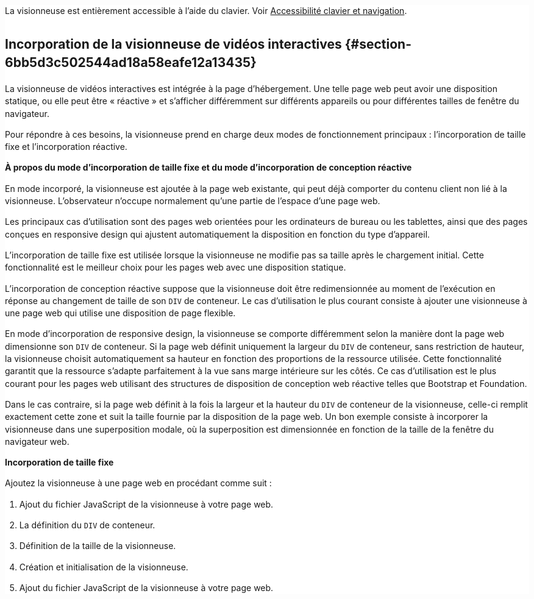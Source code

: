 La visionneuse est entièrement accessible à l’aide du clavier. Voir [Accessibilité clavier et navigation](../../c-keyboard-accessibility.md#topic-f5650e9493404e55a3627c8d1366b861).

## Incorporation de la visionneuse de vidéos interactives {#section-6bb5d3c502544ad18a58eafe12a13435}

La visionneuse de vidéos interactives est intégrée à la page d’hébergement. Une telle page web peut avoir une disposition statique, ou elle peut être « réactive » et s’afficher différemment sur différents appareils ou pour différentes tailles de fenêtre du navigateur.

Pour répondre à ces besoins, la visionneuse prend en charge deux modes de fonctionnement principaux : l’incorporation de taille fixe et l’incorporation réactive.

**À propos du mode d’incorporation de taille fixe et du mode d’incorporation de conception réactive**

En mode incorporé, la visionneuse est ajoutée à la page web existante, qui peut déjà comporter du contenu client non lié à la visionneuse. L’observateur n’occupe normalement qu’une partie de l’espace d’une page web.

Les principaux cas d’utilisation sont des pages web orientées pour les ordinateurs de bureau ou les tablettes, ainsi que des pages conçues en responsive design qui ajustent automatiquement la disposition en fonction du type d’appareil.

L’incorporation de taille fixe est utilisée lorsque la visionneuse ne modifie pas sa taille après le chargement initial. Cette fonctionnalité est le meilleur choix pour les pages web avec une disposition statique.

L’incorporation de conception réactive suppose que la visionneuse doit être redimensionnée au moment de l’exécution en réponse au changement de taille de son `DIV` de conteneur. Le cas d’utilisation le plus courant consiste à ajouter une visionneuse à une page web qui utilise une disposition de page flexible.

En mode d’incorporation de responsive design, la visionneuse se comporte différemment selon la manière dont la page web dimensionne son `DIV` de conteneur. Si la page web définit uniquement la largeur du `DIV` de conteneur, sans restriction de hauteur, la visionneuse choisit automatiquement sa hauteur en fonction des proportions de la ressource utilisée. Cette fonctionnalité garantit que la ressource s’adapte parfaitement à la vue sans marge intérieure sur les côtés. Ce cas d’utilisation est le plus courant pour les pages web utilisant des structures de disposition de conception web réactive telles que Bootstrap et Foundation.

Dans le cas contraire, si la page web définit à la fois la largeur et la hauteur du `DIV` de conteneur de la visionneuse, celle-ci remplit exactement cette zone et suit la taille fournie par la disposition de la page web. Un bon exemple consiste à incorporer la visionneuse dans une superposition modale, où la superposition est dimensionnée en fonction de la taille de la fenêtre du navigateur web.

**Incorporation de taille fixe**

Ajoutez la visionneuse à une page web en procédant comme suit :

1. Ajout du fichier JavaScript de la visionneuse à votre page web.
1. La définition du `DIV` de conteneur.
1. Définition de la taille de la visionneuse.
1. Création et initialisation de la visionneuse.

1. Ajout du fichier JavaScript de la visionneuse à votre page web.
